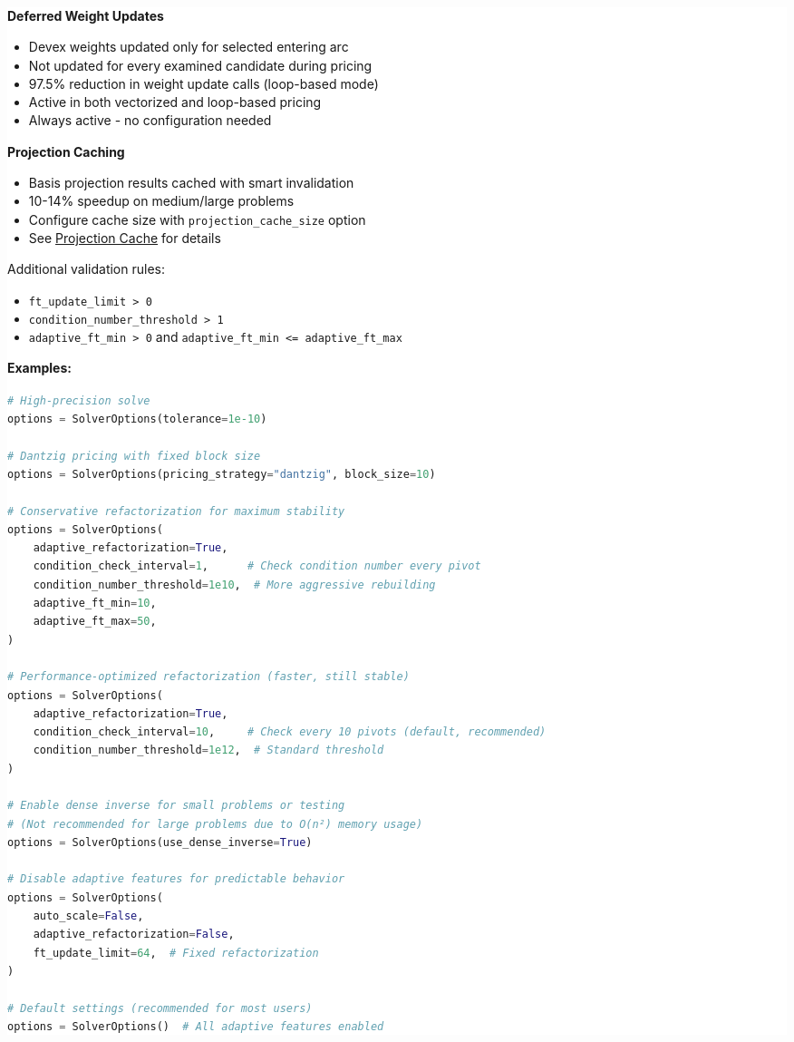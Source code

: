 **Deferred Weight Updates**
- Devex weights updated only for selected entering arc
- Not updated for every examined candidate during pricing
- 97.5% reduction in weight update calls (loop-based mode)
- Active in both vectorized and loop-based pricing
- Always active - no configuration needed

**Projection Caching**
- Basis projection results cached with smart invalidation
- 10-14% speedup on medium/large problems
- Configure cache size with `projection_cache_size` option
- See [Projection Cache](#projection-cache) for details

Additional validation rules:
- `ft_update_limit > 0`
- `condition_number_threshold > 1`
- `adaptive_ft_min > 0` and `adaptive_ft_min <= adaptive_ft_max`

**Examples:**

```python
# High-precision solve
options = SolverOptions(tolerance=1e-10)

# Dantzig pricing with fixed block size
options = SolverOptions(pricing_strategy="dantzig", block_size=10)

# Conservative refactorization for maximum stability
options = SolverOptions(
    adaptive_refactorization=True,
    condition_check_interval=1,      # Check condition number every pivot
    condition_number_threshold=1e10,  # More aggressive rebuilding
    adaptive_ft_min=10,
    adaptive_ft_max=50,
)

# Performance-optimized refactorization (faster, still stable)
options = SolverOptions(
    adaptive_refactorization=True,
    condition_check_interval=10,     # Check every 10 pivots (default, recommended)
    condition_number_threshold=1e12,  # Standard threshold
)

# Enable dense inverse for small problems or testing
# (Not recommended for large problems due to O(n²) memory usage)
options = SolverOptions(use_dense_inverse=True)

# Disable adaptive features for predictable behavior
options = SolverOptions(
    auto_scale=False,
    adaptive_refactorization=False,
    ft_update_limit=64,  # Fixed refactorization
)

# Default settings (recommended for most users)
options = SolverOptions()  # All adaptive features enabled
```
